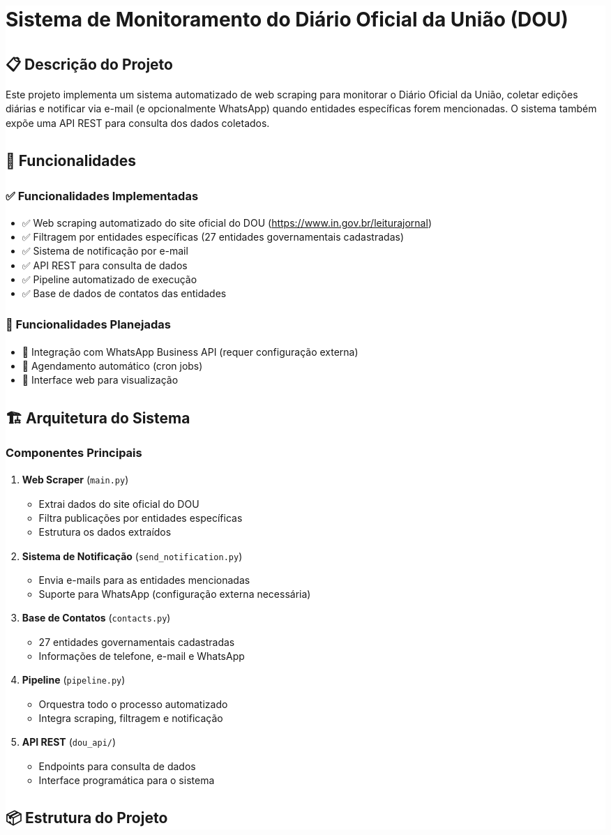 # Sistema de Monitoramento do Diário Oficial da União (DOU)

## 📋 Descrição do Projeto

Este projeto implementa um sistema automatizado de web scraping para monitorar o Diário Oficial da União, coletar edições diárias e notificar via e-mail (e opcionalmente WhatsApp) quando entidades específicas forem mencionadas. O sistema também expõe uma API REST para consulta dos dados coletados.

## 🎯 Funcionalidades

### ✅ Funcionalidades Implementadas
- ✅ Web scraping automatizado do site oficial do DOU (https://www.in.gov.br/leiturajornal)
- ✅ Filtragem por entidades específicas (27 entidades governamentais cadastradas)
- ✅ Sistema de notificação por e-mail
- ✅ API REST para consulta de dados
- ✅ Pipeline automatizado de execução
- ✅ Base de dados de contatos das entidades

### 🔄 Funcionalidades Planejadas
- 🔄 Integração com WhatsApp Business API (requer configuração externa)
- 🔄 Agendamento automático (cron jobs)
- 🔄 Interface web para visualização

## 🏗️ Arquitetura do Sistema

### Componentes Principais

1. **Web Scraper** (`main.py`)
   - Extrai dados do site oficial do DOU
   - Filtra publicações por entidades específicas
   - Estrutura os dados extraídos

2. **Sistema de Notificação** (`send_notification.py`)
   - Envia e-mails para as entidades mencionadas
   - Suporte para WhatsApp (configuração externa necessária)

3. **Base de Contatos** (`contacts.py`)
   - 27 entidades governamentais cadastradas
   - Informações de telefone, e-mail e WhatsApp

4. **Pipeline** (`pipeline.py`)
   - Orquestra todo o processo automatizado
   - Integra scraping, filtragem e notificação

5. **API REST** (`dou_api/`)
   - Endpoints para consulta de dados
   - Interface programática para o sistema

## 📦 Estrutura do Projeto
